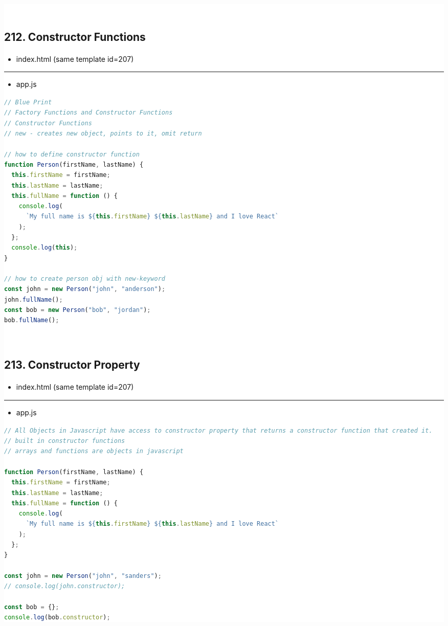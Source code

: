 <br>

## 212. Constructor Functions<a id='212'></a>

- index.html (same template id=207)

---

- app.js

```js
// Blue Print
// Factory Functions and Constructor Functions
// Constructor Functions
// new - creates new object, points to it, omit return

// how to define constructor function
function Person(firstName, lastName) {
  this.firstName = firstName;
  this.lastName = lastName;
  this.fullName = function () {
    console.log(
      `My full name is ${this.firstName} ${this.lastName} and I love React`
    );
  };
  console.log(this);
}

// how to create person obj with new-keyword
const john = new Person("john", "anderson");
john.fullName();
const bob = new Person("bob", "jordan");
bob.fullName();
```

<br>

## 213. Constructor Property<a id='213'></a>

- index.html (same template id=207)

---

- app.js

```js
// All Objects in Javascript have access to constructor property that returns a constructor function that created it.
// built in constructor functions
// arrays and functions are objects in javascript

function Person(firstName, lastName) {
  this.firstName = firstName;
  this.lastName = lastName;
  this.fullName = function () {
    console.log(
      `My full name is ${this.firstName} ${this.lastName} and I love React`
    );
  };
}

const john = new Person("john", "sanders");
// console.log(john.constructor);

const bob = {};
console.log(bob.constructor);
```